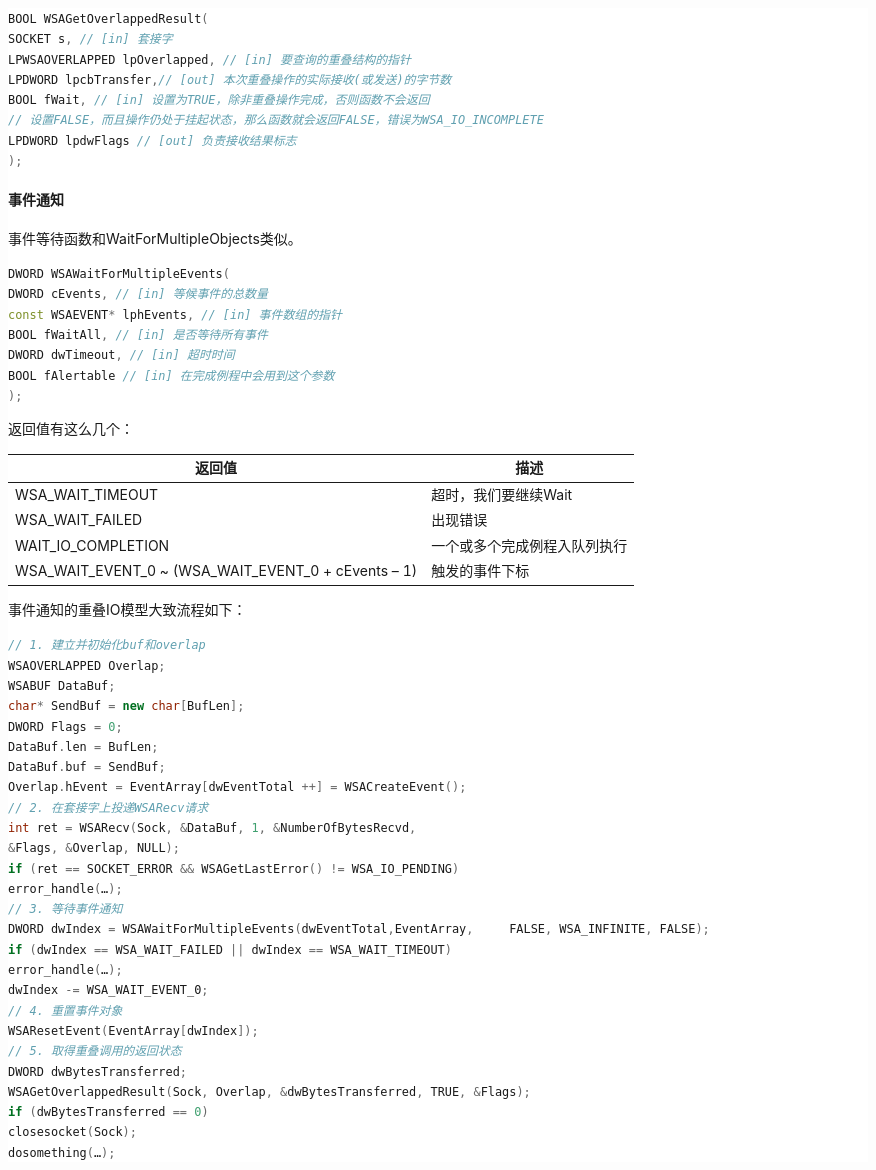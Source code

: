 ```cpp
BOOL WSAGetOverlappedResult(
SOCKET s, // [in] 套接字
LPWSAOVERLAPPED lpOverlapped, // [in] 要查询的重叠结构的指针
LPDWORD lpcbTransfer,// [out] 本次重叠操作的实际接收(或发送)的字节数
BOOL fWait, // [in] 设置为TRUE，除非重叠操作完成，否则函数不会返回
// 设置FALSE，而且操作仍处于挂起状态，那么函数就会返回FALSE，错误为WSA_IO_INCOMPLETE
LPDWORD lpdwFlags // [out] 负责接收结果标志
);
```

#### 事件通知

事件等待函数和WaitForMultipleObjects类似。

```cpp
DWORD WSAWaitForMultipleEvents(
DWORD cEvents, // [in] 等候事件的总数量
const WSAEVENT* lphEvents, // [in] 事件数组的指针
BOOL fWaitAll, // [in] 是否等待所有事件
DWORD dwTimeout, // [in] 超时时间
BOOL fAlertable // [in] 在完成例程中会用到这个参数
);
```

返回值有这么几个：

|返回值|描述|
|---|---|
|WSA_WAIT_TIMEOUT|	超时，我们要继续Wait|
|WSA_WAIT_FAILED|	出现错误|
|WAIT_IO_COMPLETION|	一个或多个完成例程入队列执行|
|WSA_WAIT_EVENT_0 ~ (WSA_WAIT_EVENT_0 + cEvents – 1)|	触发的事件下标|

事件通知的重叠IO模型大致流程如下：

```cpp
// 1. 建立并初始化buf和overlap
WSAOVERLAPPED Overlap;
WSABUF DataBuf;
char* SendBuf = new char[BufLen];
DWORD Flags = 0;
DataBuf.len = BufLen;
DataBuf.buf = SendBuf;
Overlap.hEvent = EventArray[dwEventTotal ++] = WSACreateEvent();
// 2. 在套接字上投递WSARecv请求
int ret = WSARecv(Sock, &DataBuf, 1, &NumberOfBytesRecvd,
&Flags, &Overlap, NULL);
if (ret == SOCKET_ERROR && WSAGetLastError() != WSA_IO_PENDING)
error_handle(…);
// 3. 等待事件通知
DWORD dwIndex = WSAWaitForMultipleEvents(dwEventTotal,EventArray,     FALSE, WSA_INFINITE, FALSE);
if (dwIndex == WSA_WAIT_FAILED || dwIndex == WSA_WAIT_TIMEOUT)
error_handle(…);
dwIndex -= WSA_WAIT_EVENT_0;
// 4. 重置事件对象
WSAResetEvent(EventArray[dwIndex]);
// 5. 取得重叠调用的返回状态
DWORD dwBytesTransferred;
WSAGetOverlappedResult(Sock, Overlap, &dwBytesTransferred, TRUE, &Flags);
if (dwBytesTransferred == 0)
closesocket(Sock);
dosomething(…);
```
